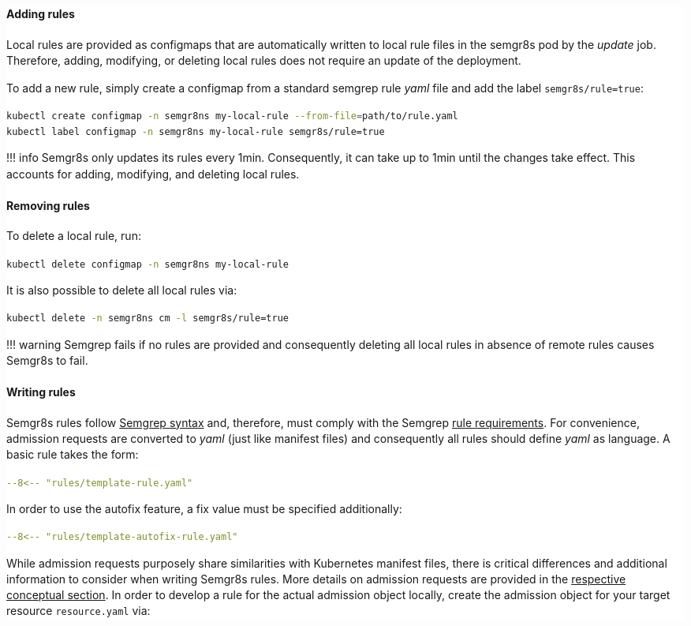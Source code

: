 #### Adding rules

Local rules are provided as configmaps that are automatically written to local rule files in the semgr8s pod by the *update* job.
Therefore, adding, modifying, or deleting local rules does not require an update of the deployment.

To add a new rule, simply create a configmap from a standard semgrep rule *yaml* file and add the label `semgr8s/rule=true`:
```bash
kubectl create configmap -n semgr8ns my-local-rule --from-file=path/to/rule.yaml
kubectl label configmap -n semgr8ns my-local-rule semgr8s/rule=true
```
!!! info
    Semgr8s only updates its rules every 1min.
    Consequently, it can take up to 1min until the changes take effect.
    This accounts for adding, modifying, and deleting local rules.

#### Removing rules

To delete a local rule, run:
```bash
kubectl delete configmap -n semgr8ns my-local-rule
```

It is also possible to delete all local rules via:

```bash
kubectl delete -n semgr8ns cm -l semgr8s/rule=true
```

!!! warning
    Semgrep fails if no rules are provided and consequently deleting all local rules in absence of remote rules causes Semgr8s to fail.

#### Writing rules

Semgr8s rules follow [Semgrep syntax](https://semgrep.dev/docs/writing-rules/rule-syntax/) and, therefore, must comply with the Semgrep [rule requirements](https://semgrep.dev/docs/writing-rules/rule-syntax/#required).
For convenience, admission requests are converted to *yaml* (just like manifest files) and consequently all rules should define *yaml* as language.
A basic rule takes the form:

```yaml title="rules/template-rule.yaml"
--8<-- "rules/template-rule.yaml"
```

In order to use the autofix feature, a fix value must be specified additionally:

```yaml title="rules/template-autofix-rule.yaml"
--8<-- "rules/template-autofix-rule.yaml"
```

While admission requests purposely share similarities with Kubernetes manifest files, there is critical differences and additional information to consider when writing Semgr8s rules.
More details on admission requests are provided in the [respective conceptual section](./concept.md#admission-requests).
In order to develop a rule for the actual admission object locally, create the admission object for your target resource `resource.yaml` via:
